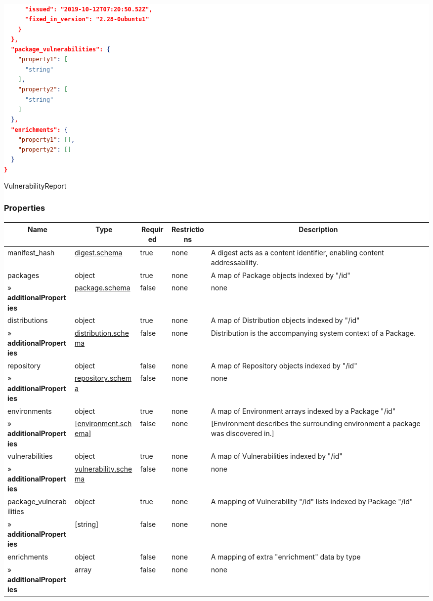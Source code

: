 ```json
      "issued": "2019-10-12T07:20:50.52Z",
      "fixed_in_version": "2.28-0ubuntu1"
    }
  },
  "package_vulnerabilities": {
    "property1": [
      "string"
    ],
    "property2": [
      "string"
    ]
  },
  "enrichments": {
    "property1": [],
    "property2": []
  }
}

```

VulnerabilityReport

### Properties

|Name|Type|Required|Restrictions|Description|
|---|---|---|---|---|
|manifest_hash|[digest.schema](#schemadigest.schema)|true|none|A digest acts as a content identifier, enabling content addressability.|
|packages|object|true|none|A map of Package objects indexed by "/id"|
|» **additionalProperties**|[package.schema](#schemapackage.schema)|false|none|none|
|distributions|object|true|none|A map of Distribution objects indexed by "/id"|
|» **additionalProperties**|[distribution.schema](#schemadistribution.schema)|false|none|Distribution is the accompanying system context of a Package.|
|repository|object|false|none|A map of Repository objects indexed by "/id"|
|» **additionalProperties**|[repository.schema](#schemarepository.schema)|false|none|none|
|environments|object|true|none|A map of Environment arrays indexed by a Package "/id"|
|» **additionalProperties**|[[environment.schema](#schemaenvironment.schema)]|false|none|[Environment describes the surrounding environment a package was discovered in.]|
|vulnerabilities|object|true|none|A map of Vulnerabilities indexed by "/id"|
|» **additionalProperties**|[vulnerability.schema](#schemavulnerability.schema)|false|none|none|
|package_vulnerabilities|object|true|none|A mapping of Vulnerability "/id" lists indexed by Package "/id"|
|» **additionalProperties**|[string]|false|none|none|
|enrichments|object|false|none|A mapping of extra "enrichment" data by type|
|» **additionalProperties**|array|false|none|none|
